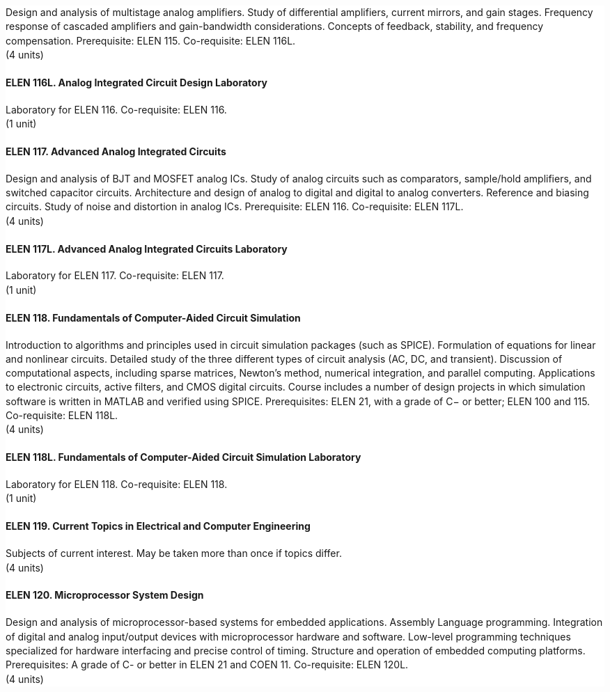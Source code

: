 Design and analysis of multistage analog amplifiers. Study of differential amplifiers, current mirrors, and gain stages. Frequency response of cascaded amplifiers and gain-bandwidth considerations. Concepts of feedback, stability, and frequency compensation. Prerequisite: ELEN 115. Co-requisite: ELEN 116L.   
\(4 units\)

#### ELEN 116L. Analog Integrated Circuit Design Laboratory

Laboratory for ELEN 116. Co-requisite: ELEN 116.   
\(1 unit\)

#### ELEN 117. Advanced Analog Integrated Circuits

Design and analysis of BJT and MOSFET analog ICs. Study of analog circuits such as comparators, sample/hold amplifiers, and switched capacitor circuits. Architecture and design of analog to digital and digital to analog converters. Reference and biasing circuits. Study of noise and distortion in analog ICs. Prerequisite: ELEN 116. Co-requisite: ELEN 117L.   
\(4 units\)

#### ELEN 117L. Advanced Analog Integrated Circuits Laboratory

Laboratory for ELEN 117. Co-requisite: ELEN 117.   
\(1 unit\)

#### ELEN 118. Fundamentals of Computer-Aided Circuit Simulation

Introduction to algorithms and principles used in circuit simulation packages \(such as SPICE\). Formulation of equations for linear and nonlinear circuits. Detailed study of the three different types of circuit analysis \(AC, DC, and transient\). Discussion of computational aspects, including sparse matrices, Newton’s method, numerical integration, and parallel computing. Applications to electronic circuits, active filters, and CMOS digital circuits. Course includes a number of design projects in which simulation software is written in MATLAB and verified using SPICE. Prerequisites: ELEN 21, with a grade of C− or better; ELEN 100 and 115. Co-requisite: ELEN 118L.   
\(4 units\)

#### ELEN 118L. Fundamentals of Computer-Aided Circuit Simulation Laboratory

Laboratory for ELEN 118. Co-requisite: ELEN 118.   
\(1 unit\)

#### ELEN 119. Current Topics in Electrical and Computer Engineering

Subjects of current interest. May be taken more than once if topics differ.   
\(4 units\)

#### ELEN 120. Microprocessor System Design

Design and analysis of microprocessor-based systems for embedded applications. Assembly Language programming. Integration of digital and analog input/output devices with microprocessor hardware and software. Low-level programming techniques specialized for hardware interfacing and precise control of timing. Structure and operation of embedded computing platforms. Prerequisites: A grade of C- or better in ELEN 21 and COEN 11. Co-requisite: ELEN 120L.   
\(4 units\)
